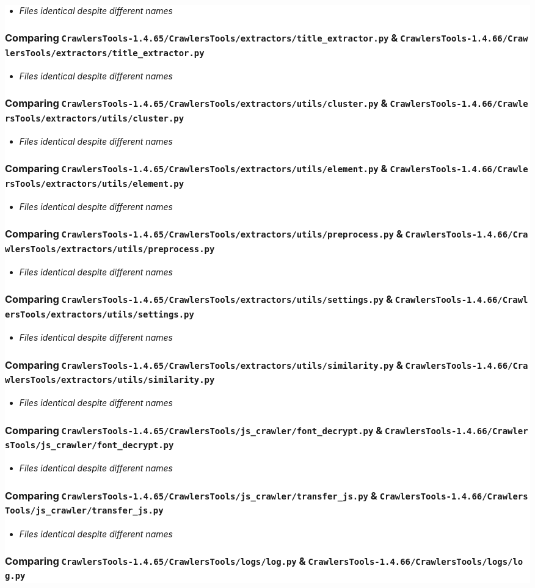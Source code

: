  * *Files identical despite different names*

### Comparing `CrawlersTools-1.4.65/CrawlersTools/extractors/title_extractor.py` & `CrawlersTools-1.4.66/CrawlersTools/extractors/title_extractor.py`

 * *Files identical despite different names*

### Comparing `CrawlersTools-1.4.65/CrawlersTools/extractors/utils/cluster.py` & `CrawlersTools-1.4.66/CrawlersTools/extractors/utils/cluster.py`

 * *Files identical despite different names*

### Comparing `CrawlersTools-1.4.65/CrawlersTools/extractors/utils/element.py` & `CrawlersTools-1.4.66/CrawlersTools/extractors/utils/element.py`

 * *Files identical despite different names*

### Comparing `CrawlersTools-1.4.65/CrawlersTools/extractors/utils/preprocess.py` & `CrawlersTools-1.4.66/CrawlersTools/extractors/utils/preprocess.py`

 * *Files identical despite different names*

### Comparing `CrawlersTools-1.4.65/CrawlersTools/extractors/utils/settings.py` & `CrawlersTools-1.4.66/CrawlersTools/extractors/utils/settings.py`

 * *Files identical despite different names*

### Comparing `CrawlersTools-1.4.65/CrawlersTools/extractors/utils/similarity.py` & `CrawlersTools-1.4.66/CrawlersTools/extractors/utils/similarity.py`

 * *Files identical despite different names*

### Comparing `CrawlersTools-1.4.65/CrawlersTools/js_crawler/font_decrypt.py` & `CrawlersTools-1.4.66/CrawlersTools/js_crawler/font_decrypt.py`

 * *Files identical despite different names*

### Comparing `CrawlersTools-1.4.65/CrawlersTools/js_crawler/transfer_js.py` & `CrawlersTools-1.4.66/CrawlersTools/js_crawler/transfer_js.py`

 * *Files identical despite different names*

### Comparing `CrawlersTools-1.4.65/CrawlersTools/logs/log.py` & `CrawlersTools-1.4.66/CrawlersTools/logs/log.py`
